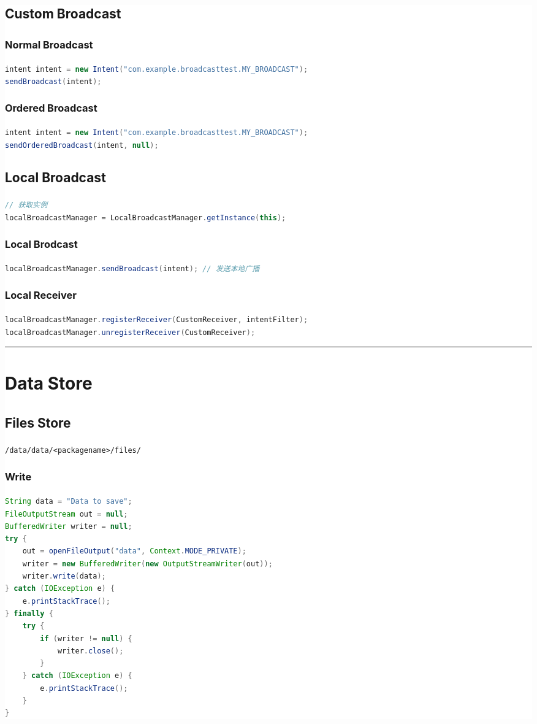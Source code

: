 ## Custom Broadcast

### Normal Broadcast
```java
intent intent = new Intent("com.example.broadcasttest.MY_BROADCAST");
sendBroadcast(intent);
```

### Ordered Broadcast
```java
intent intent = new Intent("com.example.broadcasttest.MY_BROADCAST");
sendOrderedBroadcast(intent, null);
```

## Local Broadcast
```java
// 获取实例
localBroadcastManager = LocalBroadcastManager.getInstance(this);
```
### Local Brodcast
```java
localBroadcastManager.sendBroadcast(intent); // 发送本地广播
```
### Local Receiver
```java
localBroadcastManager.registerReceiver(CustomReceiver, intentFilter);
localBroadcastManager.unregisterReceiver(CustomReceiver);
```

---

# Data Store

## Files Store
`/data/data/<packagename>/files/`

### Write
```java
String data = "Data to save";
FileOutputStream out = null;
BufferedWriter writer = null;
try {
    out = openFileOutput("data", Context.MODE_PRIVATE);
    writer = new BufferedWriter(new OutputStreamWriter(out));
    writer.write(data);
} catch (IOException e) {
    e.printStackTrace();
} finally {
    try {
        if (writer != null) {
            writer.close();
        }
    } catch (IOException e) {
        e.printStackTrace();
    }
}
```

